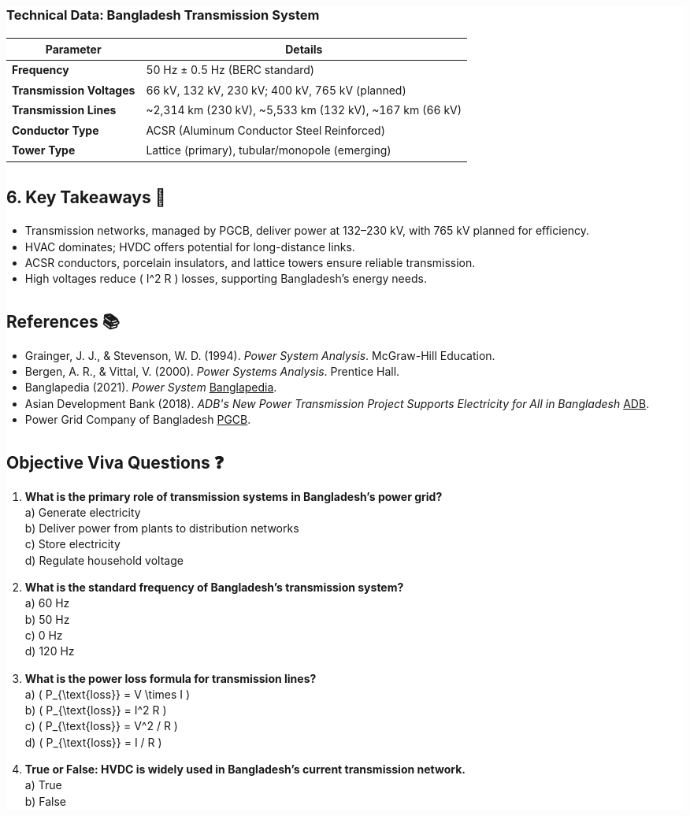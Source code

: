 ### Technical Data: Bangladesh Transmission System  
| Parameter | Details |  
|-----------|---------|  
| **Frequency** | 50 Hz ± 0.5 Hz (BERC standard) |  
| **Transmission Voltages** | 66 kV, 132 kV, 230 kV; 400 kV, 765 kV (planned) |  
| **Transmission Lines** | ~2,314 km (230 kV), ~5,533 km (132 kV), ~167 km (66 kV) |  
| **Conductor Type** | ACSR (Aluminum Conductor Steel Reinforced) |  
| **Tower Type** | Lattice (primary), tubular/monopole (emerging) |  

## 6. Key Takeaways 📝  
- Transmission networks, managed by PGCB, deliver power at 132–230 kV, with 765 kV planned for efficiency.  
- HVAC dominates; HVDC offers potential for long-distance links.  
- ACSR conductors, porcelain insulators, and lattice towers ensure reliable transmission.  
- High voltages reduce \( I^2 R \) losses, supporting Bangladesh’s energy needs.

## References 📚  
- Grainger, J. J., & Stevenson, W. D. (1994). *Power System Analysis*. McGraw-Hill Education.  
- Bergen, A. R., & Vittal, V. (2000). *Power Systems Analysis*. Prentice Hall.  
- Banglapedia (2021). *Power System* [Banglapedia](https://en.banglapedia.org/index.php/Power_System).  
- Asian Development Bank (2018). *ADB's New Power Transmission Project Supports Electricity for All in Bangladesh* [ADB](https://www.adb.org/news/adbs-new-power-transmission-project-supports-electricity-all-bangladesh).  
- Power Grid Company of Bangladesh [PGCB](https://www.pgcb.gov.bd).  

## Objective Viva Questions ❓  
1. **What is the primary role of transmission systems in Bangladesh’s power grid?**  
   a) Generate electricity  
   b) Deliver power from plants to distribution networks  
   c) Store electricity  
   d) Regulate household voltage  

2. **What is the standard frequency of Bangladesh’s transmission system?**  
   a) 60 Hz  
   b) 50 Hz  
   c) 0 Hz  
   d) 120 Hz  

3. **What is the power loss formula for transmission lines?**  
   a) \( P_{\text{loss}} = V \times I \)  
   b) \( P_{\text{loss}} = I^2 R \)  
   c) \( P_{\text{loss}} = V^2 / R \)  
   d) \( P_{\text{loss}} = I / R \)  

4. **True or False: HVDC is widely used in Bangladesh’s current transmission network.**  
   a) True  
   b) False  
